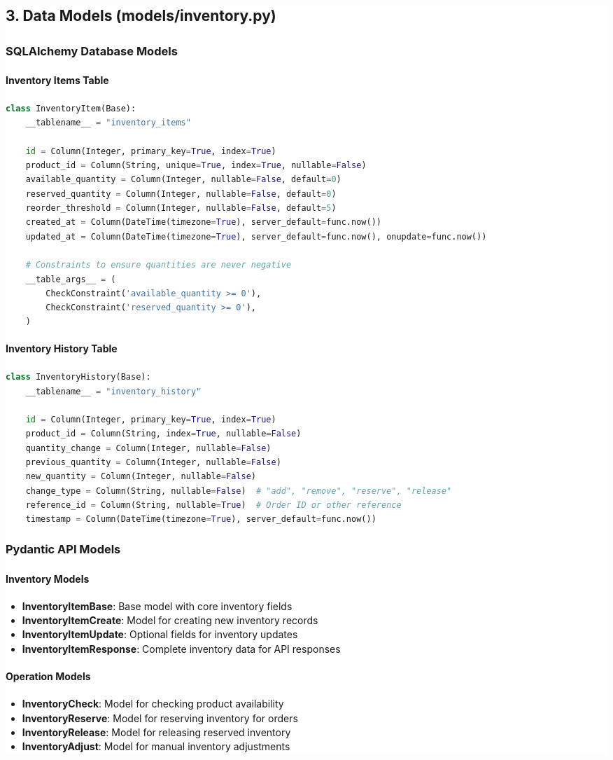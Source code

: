 ## **3. Data Models (models/inventory.py)**

### **SQLAlchemy Database Models**

#### **Inventory Items Table**

```python
class InventoryItem(Base):
    __tablename__ = "inventory_items"
    
    id = Column(Integer, primary_key=True, index=True)
    product_id = Column(String, unique=True, index=True, nullable=False)
    available_quantity = Column(Integer, nullable=False, default=0)
    reserved_quantity = Column(Integer, nullable=False, default=0)
    reorder_threshold = Column(Integer, nullable=False, default=5)
    created_at = Column(DateTime(timezone=True), server_default=func.now())
    updated_at = Column(DateTime(timezone=True), server_default=func.now(), onupdate=func.now())
    
    # Constraints to ensure quantities are never negative
    __table_args__ = (
        CheckConstraint('available_quantity >= 0'),
        CheckConstraint('reserved_quantity >= 0'),
    )
```

#### **Inventory History Table**

```python
class InventoryHistory(Base):
    __tablename__ = "inventory_history"
    
    id = Column(Integer, primary_key=True, index=True)
    product_id = Column(String, index=True, nullable=False)
    quantity_change = Column(Integer, nullable=False)
    previous_quantity = Column(Integer, nullable=False)
    new_quantity = Column(Integer, nullable=False)
    change_type = Column(String, nullable=False)  # "add", "remove", "reserve", "release"
    reference_id = Column(String, nullable=True)  # Order ID or other reference
    timestamp = Column(DateTime(timezone=True), server_default=func.now())
```

### **Pydantic API Models**

#### **Inventory Models**
- **InventoryItemBase**: Base model with core inventory fields
- **InventoryItemCreate**: Model for creating new inventory records
- **InventoryItemUpdate**: Optional fields for inventory updates
- **InventoryItemResponse**: Complete inventory data for API responses

#### **Operation Models**
- **InventoryCheck**: Model for checking product availability
- **InventoryReserve**: Model for reserving inventory for orders
- **InventoryRelease**: Model for releasing reserved inventory
- **InventoryAdjust**: Model for manual inventory adjustments
